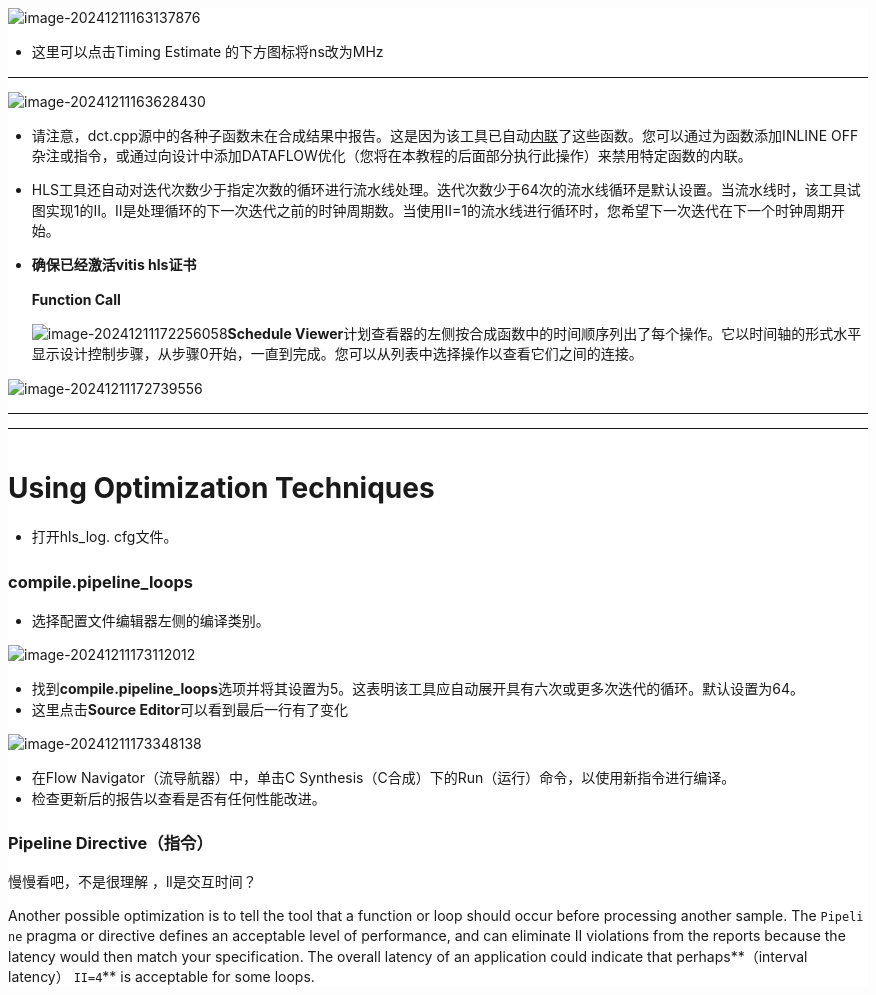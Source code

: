 ![image-20241211163137876](/home/yellowsmile/.config/Typora/typora-user-images/image-20241211163137876.png)

- 这里可以点击Timing Estimate 的下方图标将ns改为MHz

----

![image-20241211163628430](/home/yellowsmile/.config/Typora/typora-user-images/image-20241211163628430.png)

- 请注意，dct.cpp源中的各种子函数未在合成结果中报告。这是因为该工具已自动[内联]()了这些函数。您可以通过为函数添加INLINE OFF杂注或指令，或通过向设计中添加DATAFLOW优化（您将在本教程的后面部分执行此操作）来禁用特定函数的内联。

- HLS工具还自动对迭代次数少于指定次数的循环进行流水线处理。迭代次数少于64次的流水线循环是默认设置。当流水线时，该工具试图实现1的II。II是处理循环的下一次迭代之前的时钟周期数。当使用II=1的流水线进行循环时，您希望下一次迭代在下一个时钟周期开始。

- **确保已经激活vitis hls证书**

  **Function Call**

  ![image-20241211172256058](/home/yellowsmile/.config/Typora/typora-user-images/image-20241211172256058.png)**Schedule Viewer**计划查看器的左侧按合成函数中的时间顺序列出了每个操作。它以时间轴的形式水平显示设计控制步骤，从步骤0开始，一直到完成。您可以从列表中选择操作以查看它们之间的连接。

![image-20241211172739556](/home/yellowsmile/.config/Typora/typora-user-images/image-20241211172739556.png)



---

---



# Using Optimization Techniques

- 打开hls_log. cfg文件。

### compile.pipeline_loops

- 选择配置文件编辑器左侧的编译类别。

![image-20241211173112012](/home/yellowsmile/.config/Typora/typora-user-images/image-20241211173112012.png)

- 找到**compile.pipeline_loops**选项并将其设置为5。这表明该工具应自动展开具有六次或更多次迭代的循环。默认设置为64。
- 这里点击**Source Editor**可以看到最后一行有了变化

![image-20241211173348138](/home/yellowsmile/.config/Typora/typora-user-images/image-20241211173348138.png)

- 在Flow Navigator（流导航器）中，单击C Synthesis（C合成）下的Run（运行）命令，以使用新指令进行编译。
- 检查更新后的报告以查看是否有任何性能改进。

### Pipeline Directive（指令）

慢慢看吧，不是很理解 ，ll是交互时间？

Another possible optimization is to tell the tool that a function or loop should occur before processing another sample. The `Pipeline` pragma or directive defines an acceptable level of performance, and can eliminate II violations from the reports because the latency would then match your specification. The overall latency of an application could  indicate that perhaps**（interval latency） `II=4`** is acceptable for some loops.
